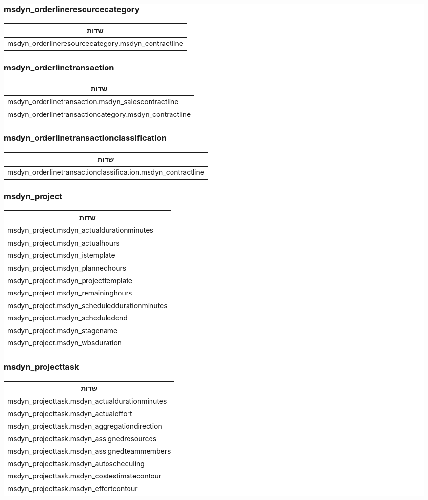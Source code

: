 ### <a name="msdyn_orderlineresourcecategory"></a>msdyn_orderlineresourcecategory

| שדות                                                    |
|-----------------------------------------------------------------------------------------------|
| msdyn_orderlineresourcecategory.msdyn_contractline                                            |

### <a name="msdyn_orderlinetransaction"></a>msdyn_orderlinetransaction

| שדות                                                    |
|-----------------------------------------------------------------------------------------------|
| msdyn_orderlinetransaction.msdyn_salescontractline                                            |
| msdyn_orderlinetransactioncategory.msdyn_contractline                                         |

### <a name="msdyn_orderlinetransactionclassification"></a>msdyn_orderlinetransactionclassification

| שדות                                                    |
|-----------------------------------------------------------------------------------------------|
| msdyn_orderlinetransactionclassification.msdyn_contractline                                   |

### <a name="msdyn_project"></a>msdyn_project

| שדות                                                    |
|-----------------------------------------------------------------------------------------------|
| msdyn_project.msdyn_actualdurationminutes                                                     |
| msdyn_project.msdyn_actualhours                                                               |
| msdyn_project.msdyn_istemplate                                                                |
| msdyn_project.msdyn_plannedhours                                                              |
| msdyn_project.msdyn_projecttemplate                                                           |
| msdyn_project.msdyn_remaininghours                                                            |
| msdyn_project.msdyn_scheduleddurationminutes                                                  |
| msdyn_project.msdyn_scheduledend                                                              |
| msdyn_project.msdyn_stagename                                                                 |
| msdyn_project.msdyn_wbsduration                                                               |


### <a name="msdyn_projecttask"></a>msdyn_projecttask

| שדות                                                    |
|-----------------------------------------------------------------------------------------------|
| msdyn_projecttask.msdyn_actualdurationminutes                                                 |
| msdyn_projecttask.msdyn_actualeffort                                                          |
| msdyn_projecttask.msdyn_aggregationdirection                                                  |
| msdyn_projecttask.msdyn_assignedresources                                                     |
| msdyn_projecttask.msdyn_assignedteammembers                                                   |
| msdyn_projecttask.msdyn_autoscheduling                                                        |
| msdyn_projecttask.msdyn_costestimatecontour                                                   |
| msdyn_projecttask.msdyn_effortcontour                                                         |